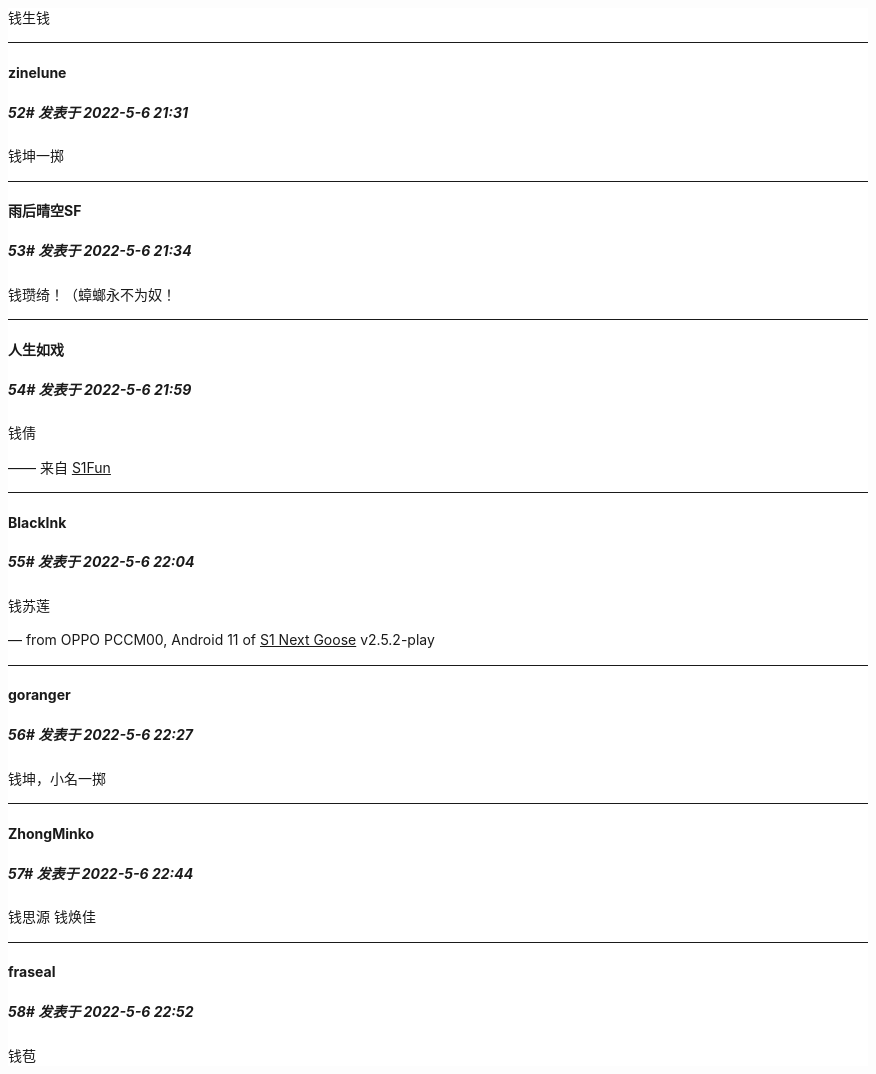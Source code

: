 钱生钱

*****

####  zinelune  
##### 52#       发表于 2022-5-6 21:31

钱坤一掷

*****

####  雨后晴空SF  
##### 53#       发表于 2022-5-6 21:34

钱瓒绮！（蟑螂永不为奴！

*****

####  人生如戏  
##### 54#       发表于 2022-5-6 21:59

钱倩

—— 来自 [S1Fun](https://s1fun.koalcat.com)

*****

####  BlackInk  
##### 55#       发表于 2022-5-6 22:04

钱苏莲

— from OPPO PCCM00, Android 11 of [S1 Next Goose](https://pan.baidu.com/s/1mi43uRm) v2.5.2-play

*****

####  goranger  
##### 56#       发表于 2022-5-6 22:27

钱坤，小名一掷

*****

####  ZhongMinko  
##### 57#       发表于 2022-5-6 22:44

钱思源
钱焕佳

*****

####  fraseal  
##### 58#       发表于 2022-5-6 22:52

钱苞
